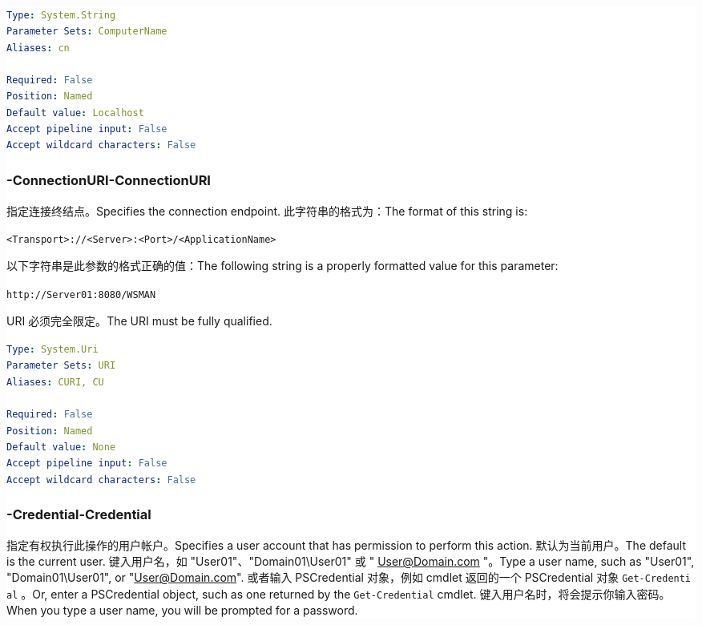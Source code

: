 ```yaml
Type: System.String
Parameter Sets: ComputerName
Aliases: cn

Required: False
Position: Named
Default value: Localhost
Accept pipeline input: False
Accept wildcard characters: False
```

### <span data-ttu-id="f6112-154">-ConnectionURI</span><span class="sxs-lookup"><span data-stu-id="f6112-154">-ConnectionURI</span></span>

<span data-ttu-id="f6112-155">指定连接终结点。</span><span class="sxs-lookup"><span data-stu-id="f6112-155">Specifies the connection endpoint.</span></span>
<span data-ttu-id="f6112-156">此字符串的格式为：</span><span class="sxs-lookup"><span data-stu-id="f6112-156">The format of this string is:</span></span>

`<Transport>://<Server>:<Port>/<ApplicationName>`

<span data-ttu-id="f6112-157">以下字符串是此参数的格式正确的值：</span><span class="sxs-lookup"><span data-stu-id="f6112-157">The following string is a properly formatted value for this parameter:</span></span>

`http://Server01:8080/WSMAN`

<span data-ttu-id="f6112-158">URI 必须完全限定。</span><span class="sxs-lookup"><span data-stu-id="f6112-158">The URI must be fully qualified.</span></span>

```yaml
Type: System.Uri
Parameter Sets: URI
Aliases: CURI, CU

Required: False
Position: Named
Default value: None
Accept pipeline input: False
Accept wildcard characters: False
```

### <span data-ttu-id="f6112-159">-Credential</span><span class="sxs-lookup"><span data-stu-id="f6112-159">-Credential</span></span>

<span data-ttu-id="f6112-160">指定有权执行此操作的用户帐户。</span><span class="sxs-lookup"><span data-stu-id="f6112-160">Specifies a user account that has permission to perform this action.</span></span> <span data-ttu-id="f6112-161">默认为当前用户。</span><span class="sxs-lookup"><span data-stu-id="f6112-161">The default is the current user.</span></span> <span data-ttu-id="f6112-162">键入用户名，如 "User01"、"Domain01\User01" 或 " User@Domain.com "。</span><span class="sxs-lookup"><span data-stu-id="f6112-162">Type a user name, such as "User01", "Domain01\User01", or "User@Domain.com".</span></span> <span data-ttu-id="f6112-163">或者输入 PSCredential 对象，例如 cmdlet 返回的一个 PSCredential 对象 `Get-Credential` 。</span><span class="sxs-lookup"><span data-stu-id="f6112-163">Or, enter a PSCredential object, such as one returned by the `Get-Credential` cmdlet.</span></span> <span data-ttu-id="f6112-164">键入用户名时，将会提示你输入密码。</span><span class="sxs-lookup"><span data-stu-id="f6112-164">When you type a user name, you will be prompted for a password.</span></span>
